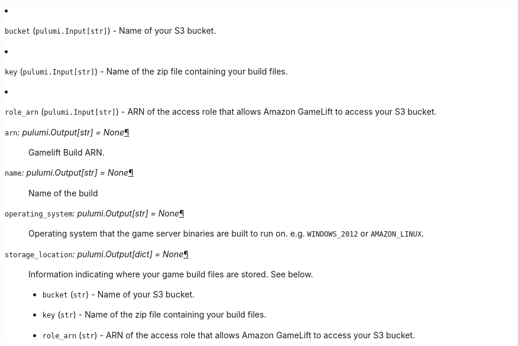 <li><p><code class="docutils literal notranslate"><span class="pre">bucket</span></code> (<code class="docutils literal notranslate"><span class="pre">pulumi.Input[str]</span></code>) - Name of your S3 bucket.</p></li>
<li><p><code class="docutils literal notranslate"><span class="pre">key</span></code> (<code class="docutils literal notranslate"><span class="pre">pulumi.Input[str]</span></code>) - Name of the zip file containing your build files.</p></li>
<li><p><code class="docutils literal notranslate"><span class="pre">role_arn</span></code> (<code class="docutils literal notranslate"><span class="pre">pulumi.Input[str]</span></code>) - ARN of the access role that allows Amazon GameLift to access your S3 bucket.</p></li>
</ul>
<dl class="py attribute">
<dt id="pulumi_aws.gamelift.Build.arn">
<code class="sig-name descname">arn</code><em class="property">: pulumi.Output[str]</em><em class="property"> = None</em><a class="headerlink" href="#pulumi_aws.gamelift.Build.arn" title="Permalink to this definition">¶</a></dt>
<dd><p>Gamelift Build ARN.</p>
</dd></dl>

<dl class="py attribute">
<dt id="pulumi_aws.gamelift.Build.name">
<code class="sig-name descname">name</code><em class="property">: pulumi.Output[str]</em><em class="property"> = None</em><a class="headerlink" href="#pulumi_aws.gamelift.Build.name" title="Permalink to this definition">¶</a></dt>
<dd><p>Name of the build</p>
</dd></dl>

<dl class="py attribute">
<dt id="pulumi_aws.gamelift.Build.operating_system">
<code class="sig-name descname">operating_system</code><em class="property">: pulumi.Output[str]</em><em class="property"> = None</em><a class="headerlink" href="#pulumi_aws.gamelift.Build.operating_system" title="Permalink to this definition">¶</a></dt>
<dd><p>Operating system that the game server binaries are built to run on. e.g. <code class="docutils literal notranslate"><span class="pre">WINDOWS_2012</span></code> or <code class="docutils literal notranslate"><span class="pre">AMAZON_LINUX</span></code>.</p>
</dd></dl>

<dl class="py attribute">
<dt id="pulumi_aws.gamelift.Build.storage_location">
<code class="sig-name descname">storage_location</code><em class="property">: pulumi.Output[dict]</em><em class="property"> = None</em><a class="headerlink" href="#pulumi_aws.gamelift.Build.storage_location" title="Permalink to this definition">¶</a></dt>
<dd><p>Information indicating where your game build files are stored. See below.</p>
<ul class="simple">
<li><p><code class="docutils literal notranslate"><span class="pre">bucket</span></code> (<code class="docutils literal notranslate"><span class="pre">str</span></code>) - Name of your S3 bucket.</p></li>
<li><p><code class="docutils literal notranslate"><span class="pre">key</span></code> (<code class="docutils literal notranslate"><span class="pre">str</span></code>) - Name of the zip file containing your build files.</p></li>
<li><p><code class="docutils literal notranslate"><span class="pre">role_arn</span></code> (<code class="docutils literal notranslate"><span class="pre">str</span></code>) - ARN of the access role that allows Amazon GameLift to access your S3 bucket.</p></li>
</ul>
</dd></dl>
